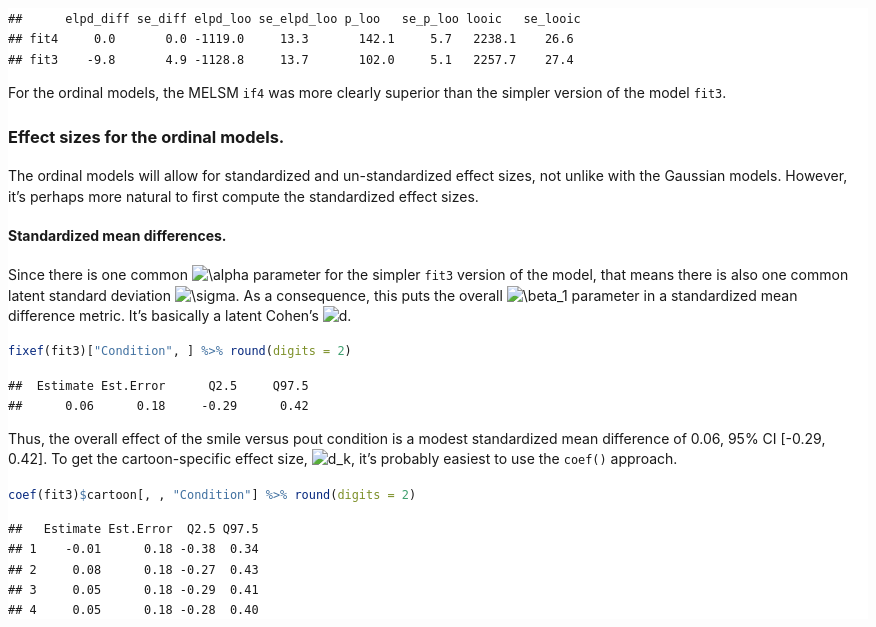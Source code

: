     ##      elpd_diff se_diff elpd_loo se_elpd_loo p_loo   se_p_loo looic   se_looic
    ## fit4     0.0       0.0 -1119.0     13.3       142.1     5.7   2238.1    26.6 
    ## fit3    -9.8       4.9 -1128.8     13.7       102.0     5.1   2257.7    27.4

For the ordinal models, the MELSM `if4` was more clearly superior than
the simpler version of the model `fit3`.

### Effect sizes for the ordinal models.

The ordinal models will allow for standardized and un-standardized
effect sizes, not unlike with the Gaussian models. However, it’s perhaps
more natural to first compute the standardized effect sizes.

#### Standardized mean differences.

Since there is one common
![\\alpha](https://latex.codecogs.com/png.image?%5Cdpi%7B110%7D&space;%5Cbg_white&space;%5Calpha "\alpha")
parameter for the simpler `fit3` version of the model, that means there
is also one common latent standard deviation
![\\sigma](https://latex.codecogs.com/png.image?%5Cdpi%7B110%7D&space;%5Cbg_white&space;%5Csigma "\sigma").
As a consequence, this puts the overall
![\\beta_1](https://latex.codecogs.com/png.image?%5Cdpi%7B110%7D&space;%5Cbg_white&space;%5Cbeta_1 "\beta_1")
parameter in a standardized mean difference metric. It’s basically a
latent Cohen’s
![d](https://latex.codecogs.com/png.image?%5Cdpi%7B110%7D&space;%5Cbg_white&space;d "d").

``` r
fixef(fit3)["Condition", ] %>% round(digits = 2)
```

    ##  Estimate Est.Error      Q2.5     Q97.5 
    ##      0.06      0.18     -0.29      0.42

Thus, the overall effect of the smile versus pout condition is a modest
standardized mean difference of 0.06, 95% CI \[-0.29, 0.42\]. To get the
cartoon-specific effect size,
![d_k](https://latex.codecogs.com/png.image?%5Cdpi%7B110%7D&space;%5Cbg_white&space;d_k "d_k"),
it’s probably easiest to use the `coef()` approach.

``` r
coef(fit3)$cartoon[, , "Condition"] %>% round(digits = 2)
```

    ##   Estimate Est.Error  Q2.5 Q97.5
    ## 1    -0.01      0.18 -0.38  0.34
    ## 2     0.08      0.18 -0.27  0.43
    ## 3     0.05      0.18 -0.29  0.41
    ## 4     0.05      0.18 -0.28  0.40
